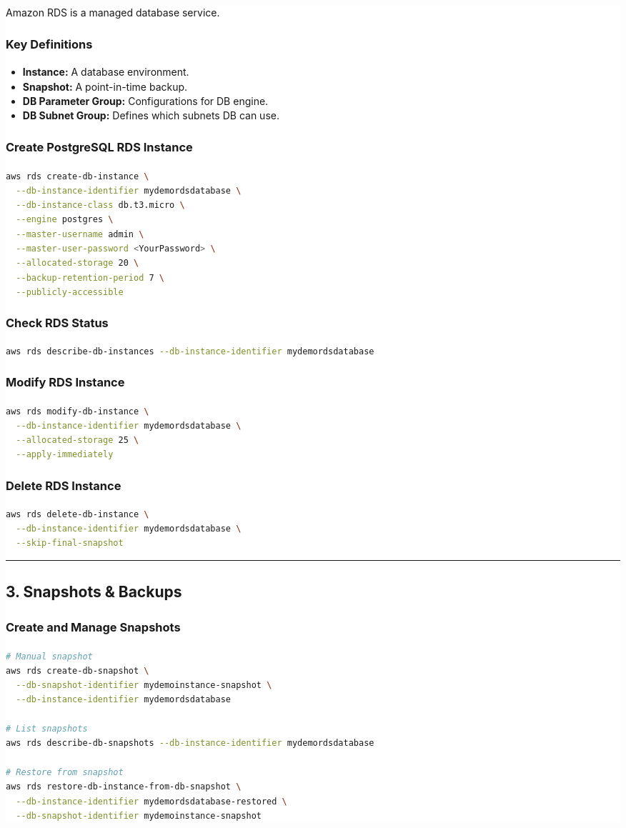 Amazon RDS is a managed database service.

### Key Definitions
- **Instance:** A database environment.
- **Snapshot:** A point-in-time backup.
- **DB Parameter Group:** Configurations for DB engine.
- **DB Subnet Group:** Defines which subnets DB can use.

### Create PostgreSQL RDS Instance
```bash
aws rds create-db-instance \
  --db-instance-identifier mydemordsdatabase \
  --db-instance-class db.t3.micro \
  --engine postgres \
  --master-username admin \
  --master-user-password <YourPassword> \
  --allocated-storage 20 \
  --backup-retention-period 7 \
  --publicly-accessible
```

### Check RDS Status
```bash
aws rds describe-db-instances --db-instance-identifier mydemordsdatabase
```

### Modify RDS Instance
```bash
aws rds modify-db-instance \
  --db-instance-identifier mydemordsdatabase \
  --allocated-storage 25 \
  --apply-immediately
```

### Delete RDS Instance
```bash
aws rds delete-db-instance \
  --db-instance-identifier mydemordsdatabase \
  --skip-final-snapshot
```

---

## 3. Snapshots & Backups

### Create and Manage Snapshots
```bash
# Manual snapshot
aws rds create-db-snapshot \
  --db-snapshot-identifier mydemoinstance-snapshot \
  --db-instance-identifier mydemordsdatabase

# List snapshots
aws rds describe-db-snapshots --db-instance-identifier mydemordsdatabase

# Restore from snapshot
aws rds restore-db-instance-from-db-snapshot \
  --db-instance-identifier mydemordsdatabase-restored \
  --db-snapshot-identifier mydemoinstance-snapshot
```
